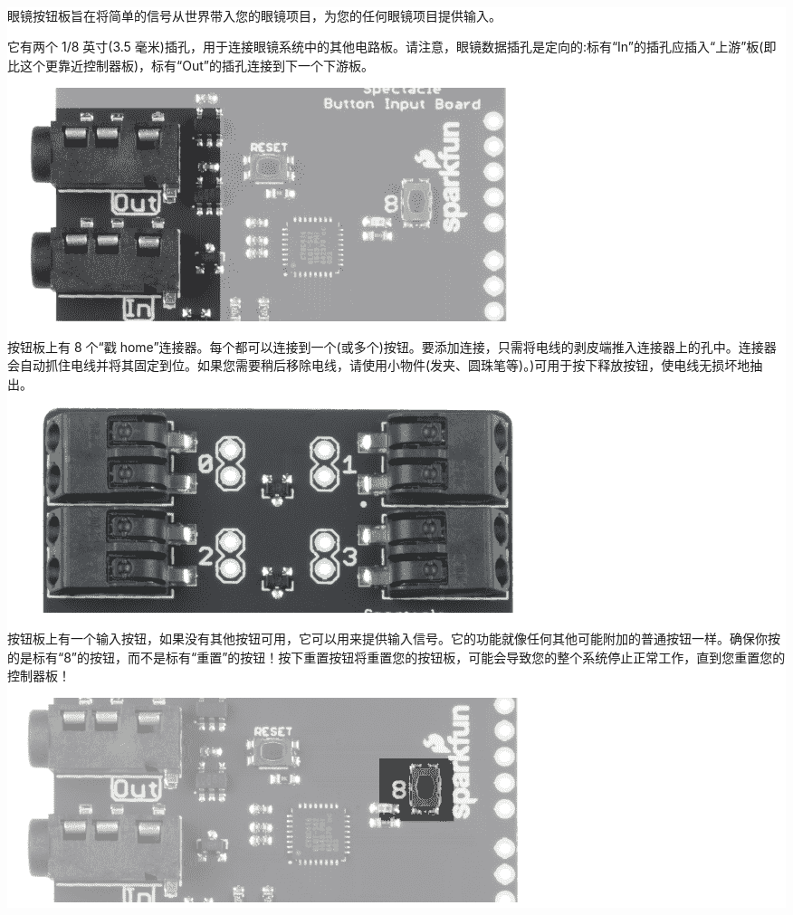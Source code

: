 眼镜按钮板旨在将简单的信号从世界带入您的眼镜项目，为您的任何眼镜项目提供输入。

它有两个 1/8 英寸(3.5 毫米)插孔，用于连接眼镜系统中的其他电路板。请注意，眼镜数据插孔是定向的:标有“In”的插孔应插入“上游”板(即比这个更靠近控制器板)，标有“Out”的插孔连接到下一个下游板。

[![Audio jacks](img/bfe84c92081c3ac0977d097c02b29bc7.png)](https://cdn.sparkfun.com/assets/learn_tutorials/6/2/5/button_jacks.png)

按钮板上有 8 个“戳 home”连接器。每个都可以连接到一个(或多个)按钮。要添加连接，只需将电线的剥皮端推入连接器上的孔中。连接器会自动抓住电线并将其固定到位。如果您需要稍后移除电线，请使用小物件(发夹、圆珠笔等)。)可用于按下释放按钮，使电线无损坏地抽出。

[![Poke home connectors](img/5756fd9fb0a986335e8ac32588c7735e.png)](https://cdn.sparkfun.com/assets/learn_tutorials/6/2/5/button_poke_home.png)

按钮板上有一个输入按钮，如果没有其他按钮可用，它可以用来提供输入信号。它的功能就像任何其他可能附加的普通按钮一样。确保你按的是标有“8”的按钮，而不是标有“重置”的按钮！按下重置按钮将重置您的按钮板，可能会导致您的整个系统停止正常工作，直到您重置您的控制器板！

[![Onboard Button 8](img/0b0d2e079273d9ae79fe844971e17d26.png)](https://cdn.sparkfun.com/assets/learn_tutorials/6/2/5/button_button_8.png)
